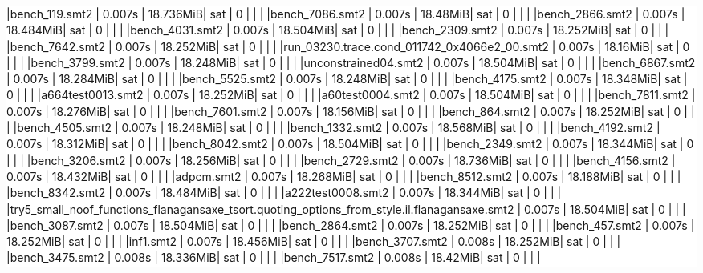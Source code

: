 |bench_119.smt2                                               |    0.007s | 18.736MiB| sat | 0 |  |  |
|bench_7086.smt2                                              |    0.007s | 18.48MiB| sat | 0 |  |  |
|bench_2866.smt2                                              |    0.007s | 18.484MiB| sat | 0 |  |  |
|bench_4031.smt2                                              |    0.007s | 18.504MiB| sat | 0 |  |  |
|bench_2309.smt2                                              |    0.007s | 18.252MiB| sat | 0 |  |  |
|bench_7642.smt2                                              |    0.007s | 18.252MiB| sat | 0 |  |  |
|run_03230.trace.cond_011742_0x4066e2_00.smt2                 |    0.007s | 18.16MiB| sat | 0 |  |  |
|bench_3799.smt2                                              |    0.007s | 18.248MiB| sat | 0 |  |  |
|unconstrained04.smt2                                         |    0.007s | 18.504MiB| sat | 0 |  |  |
|bench_6867.smt2                                              |    0.007s | 18.284MiB| sat | 0 |  |  |
|bench_5525.smt2                                              |    0.007s | 18.248MiB| sat | 0 |  |  |
|bench_4175.smt2                                              |    0.007s | 18.348MiB| sat | 0 |  |  |
|a664test0013.smt2                                            |    0.007s | 18.252MiB| sat | 0 |  |  |
|a60test0004.smt2                                             |    0.007s | 18.504MiB| sat | 0 |  |  |
|bench_7811.smt2                                              |    0.007s | 18.276MiB| sat | 0 |  |  |
|bench_7601.smt2                                              |    0.007s | 18.156MiB| sat | 0 |  |  |
|bench_864.smt2                                               |    0.007s | 18.252MiB| sat | 0 |  |  |
|bench_4505.smt2                                              |    0.007s | 18.248MiB| sat | 0 |  |  |
|bench_1332.smt2                                              |    0.007s | 18.568MiB| sat | 0 |  |  |
|bench_4192.smt2                                              |    0.007s | 18.312MiB| sat | 0 |  |  |
|bench_8042.smt2                                              |    0.007s | 18.504MiB| sat | 0 |  |  |
|bench_2349.smt2                                              |    0.007s | 18.344MiB| sat | 0 |  |  |
|bench_3206.smt2                                              |    0.007s | 18.256MiB| sat | 0 |  |  |
|bench_2729.smt2                                              |    0.007s | 18.736MiB| sat | 0 |  |  |
|bench_4156.smt2                                              |    0.007s | 18.432MiB| sat | 0 |  |  |
|adpcm.smt2                                                   |    0.007s | 18.268MiB| sat | 0 |  |  |
|bench_8512.smt2                                              |    0.007s | 18.188MiB| sat | 0 |  |  |
|bench_8342.smt2                                              |    0.007s | 18.484MiB| sat | 0 |  |  |
|a222test0008.smt2                                            |    0.007s | 18.344MiB| sat | 0 |  |  |
|try5_small_noof_functions_flanagansaxe_tsort.quoting_options_from_style.il.flanagansaxe.smt2 |    0.007s | 18.504MiB| sat | 0 |  |  |
|bench_3087.smt2                                              |    0.007s | 18.504MiB| sat | 0 |  |  |
|bench_2864.smt2                                              |    0.007s | 18.252MiB| sat | 0 |  |  |
|bench_457.smt2                                               |    0.007s | 18.252MiB| sat | 0 |  |  |
|inf1.smt2                                                    |    0.007s | 18.456MiB| sat | 0 |  |  |
|bench_3707.smt2                                              |    0.008s | 18.252MiB| sat | 0 |  |  |
|bench_3475.smt2                                              |    0.008s | 18.336MiB| sat | 0 |  |  |
|bench_7517.smt2                                              |    0.008s | 18.42MiB| sat | 0 |  |  |